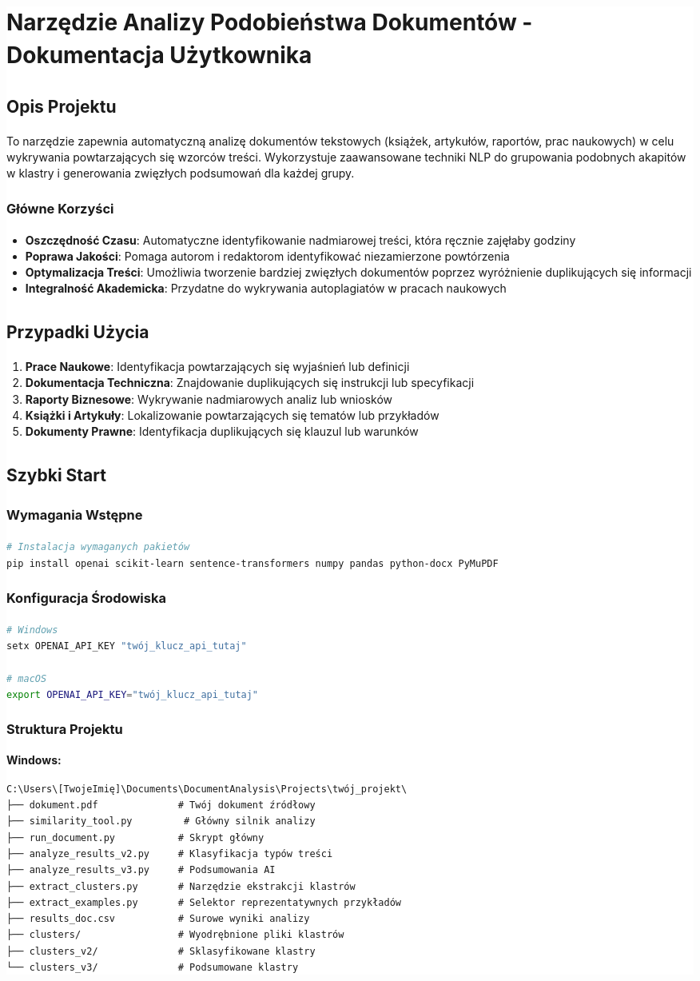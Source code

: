 # Narzędzie Analizy Podobieństwa Dokumentów - Dokumentacja Użytkownika

## Opis Projektu

To narzędzie zapewnia automatyczną analizę dokumentów tekstowych (książek, artykułów, raportów, prac naukowych) w celu wykrywania powtarzających się wzorców treści. Wykorzystuje zaawansowane techniki NLP do grupowania podobnych akapitów w klastry i generowania zwięzłych podsumowań dla każdej grupy.

### Główne Korzyści
- **Oszczędność Czasu**: Automatyczne identyfikowanie nadmiarowej treści, która ręcznie zajęłaby godziny
- **Poprawa Jakości**: Pomaga autorom i redaktorom identyfikować niezamierzone powtórzenia
- **Optymalizacja Treści**: Umożliwia tworzenie bardziej zwięzłych dokumentów poprzez wyróżnienie duplikujących się informacji
- **Integralność Akademicka**: Przydatne do wykrywania autoplagiatów w pracach naukowych

## Przypadki Użycia

1. **Prace Naukowe**: Identyfikacja powtarzających się wyjaśnień lub definicji
2. **Dokumentacja Techniczna**: Znajdowanie duplikujących się instrukcji lub specyfikacji
3. **Raporty Biznesowe**: Wykrywanie nadmiarowych analiz lub wniosków
4. **Książki i Artykuły**: Lokalizowanie powtarzających się tematów lub przykładów
5. **Dokumenty Prawne**: Identyfikacja duplikujących się klauzul lub warunków

## Szybki Start

### Wymagania Wstępne
```bash
# Instalacja wymaganych pakietów
pip install openai scikit-learn sentence-transformers numpy pandas python-docx PyMuPDF
```

### Konfiguracja Środowiska
```bash
# Windows
setx OPENAI_API_KEY "twój_klucz_api_tutaj"

# macOS
export OPENAI_API_KEY="twój_klucz_api_tutaj"
```

### Struktura Projektu

**Windows:**
```
C:\Users\[TwojeImię]\Documents\DocumentAnalysis\Projects\twój_projekt\
├── dokument.pdf              # Twój dokument źródłowy
├── similarity_tool.py         # Główny silnik analizy
├── run_document.py           # Skrypt główny
├── analyze_results_v2.py     # Klasyfikacja typów treści
├── analyze_results_v3.py     # Podsumowania AI
├── extract_clusters.py       # Narzędzie ekstrakcji klastrów
├── extract_examples.py       # Selektor reprezentatywnych przykładów
├── results_doc.csv           # Surowe wyniki analizy
├── clusters/                 # Wyodrębnione pliki klastrów
├── clusters_v2/              # Sklasyfikowane klastry
└── clusters_v3/              # Podsumowane klastry
```
